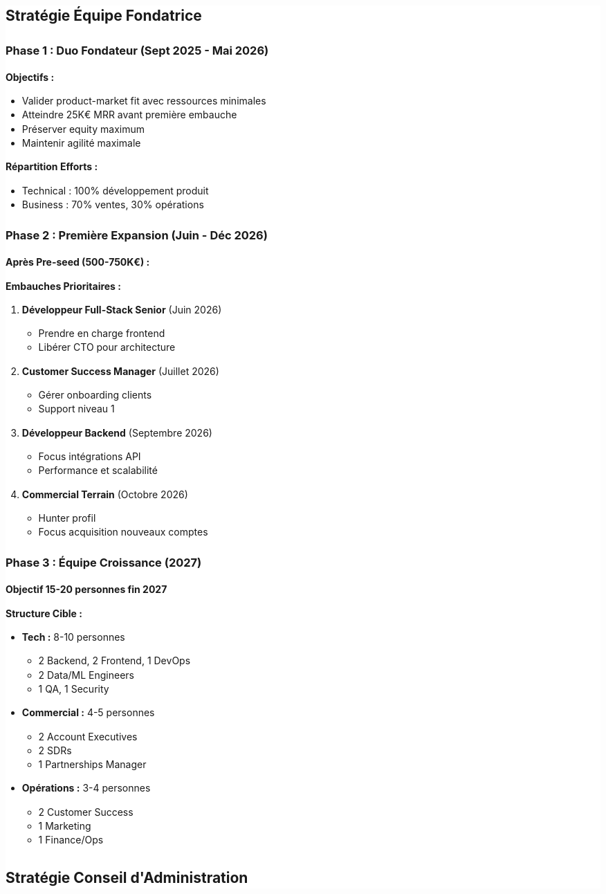 ## Stratégie Équipe Fondatrice

### Phase 1 : Duo Fondateur (Sept 2025 - Mai 2026)
**Objectifs :**
- Valider product-market fit avec ressources minimales
- Atteindre 25K€ MRR avant première embauche
- Préserver equity maximum
- Maintenir agilité maximale

**Répartition Efforts :**
- Technical : 100% développement produit
- Business : 70% ventes, 30% opérations

### Phase 2 : Première Expansion (Juin - Déc 2026)
**Après Pre-seed (500-750K€) :**

**Embauches Prioritaires :**
1. **Développeur Full-Stack Senior** (Juin 2026)
   - Prendre en charge frontend
   - Libérer CTO pour architecture
   
2. **Customer Success Manager** (Juillet 2026)
   - Gérer onboarding clients
   - Support niveau 1
   
3. **Développeur Backend** (Septembre 2026)
   - Focus intégrations API
   - Performance et scalabilité
   
4. **Commercial Terrain** (Octobre 2026)
   - Hunter profil
   - Focus acquisition nouveaux comptes

### Phase 3 : Équipe Croissance (2027)
**Objectif 15-20 personnes fin 2027**

**Structure Cible :**
- **Tech :** 8-10 personnes
  - 2 Backend, 2 Frontend, 1 DevOps
  - 2 Data/ML Engineers
  - 1 QA, 1 Security
  
- **Commercial :** 4-5 personnes
  - 2 Account Executives
  - 2 SDRs
  - 1 Partnerships Manager
  
- **Opérations :** 3-4 personnes
  - 2 Customer Success
  - 1 Marketing
  - 1 Finance/Ops

## Stratégie Conseil d'Administration
